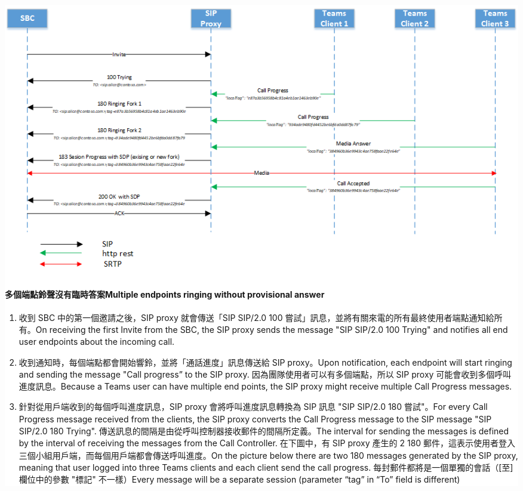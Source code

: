 ![顯示多個端點與臨時應答鈴聲的圖表](media/direct-routing-protocols-1.png)

#### <a name="multiple-endpoints-ringing-without-provisional-answer"></a><span data-ttu-id="4e048-234">多個端點鈴聲沒有臨時答案</span><span class="sxs-lookup"><span data-stu-id="4e048-234">Multiple endpoints ringing without provisional answer</span></span>

1.  <span data-ttu-id="4e048-235">收到 SBC 中的第一個邀請之後，SIP proxy 就會傳送「SIP SIP/2.0 100 嘗試」訊息，並將有關來電的所有最終使用者端點通知給所有。</span><span class="sxs-lookup"><span data-stu-id="4e048-235">On receiving the first Invite from the SBC, the SIP proxy sends the message "SIP SIP/2.0 100 Trying" and notifies all end user endpoints about the incoming call.</span></span> 

2.  <span data-ttu-id="4e048-236">收到通知時，每個端點都會開始響鈴，並將「通話進度」訊息傳送給 SIP proxy。</span><span class="sxs-lookup"><span data-stu-id="4e048-236">Upon notification, each endpoint will start ringing and sending the message "Call progress” to the SIP proxy.</span></span> <span data-ttu-id="4e048-237">因為團隊使用者可以有多個端點，所以 SIP proxy 可能會收到多個呼叫進度訊息。</span><span class="sxs-lookup"><span data-stu-id="4e048-237">Because a Teams user can have multiple end points, the SIP proxy might receive multiple Call Progress messages.</span></span>

3.  <span data-ttu-id="4e048-238">針對從用戶端收到的每個呼叫進度訊息，SIP proxy 會將呼叫進度訊息轉換為 SIP 訊息 "SIP SIP/2.0 180 嘗試"。</span><span class="sxs-lookup"><span data-stu-id="4e048-238">For every Call Progress message received from the clients, the SIP proxy converts the Call Progress message to the SIP message "SIP SIP/2.0 180 Trying".</span></span>  <span data-ttu-id="4e048-239">傳送訊息的間隔是由從呼叫控制器接收郵件的間隔所定義。</span><span class="sxs-lookup"><span data-stu-id="4e048-239">The interval for sending the messages is defined by the interval of receiving the messages from the Call Controller.</span></span> <span data-ttu-id="4e048-240">在下圖中，有 SIP proxy 產生的 2 180 郵件，這表示使用者登入三個小組用戶端，而每個用戶端都會傳送呼叫進度。</span><span class="sxs-lookup"><span data-stu-id="4e048-240">On the picture below there are two 180 messages generated by the SIP proxy, meaning that user logged into three Teams clients and each client send the call progress.</span></span> <span data-ttu-id="4e048-241">每封郵件都將是一個單獨的會話（[至] 欄位中的參數 "標記" 不一樣）</span><span class="sxs-lookup"><span data-stu-id="4e048-241">Every message will be a separate session (parameter “tag” in “To” field is different)</span></span>
